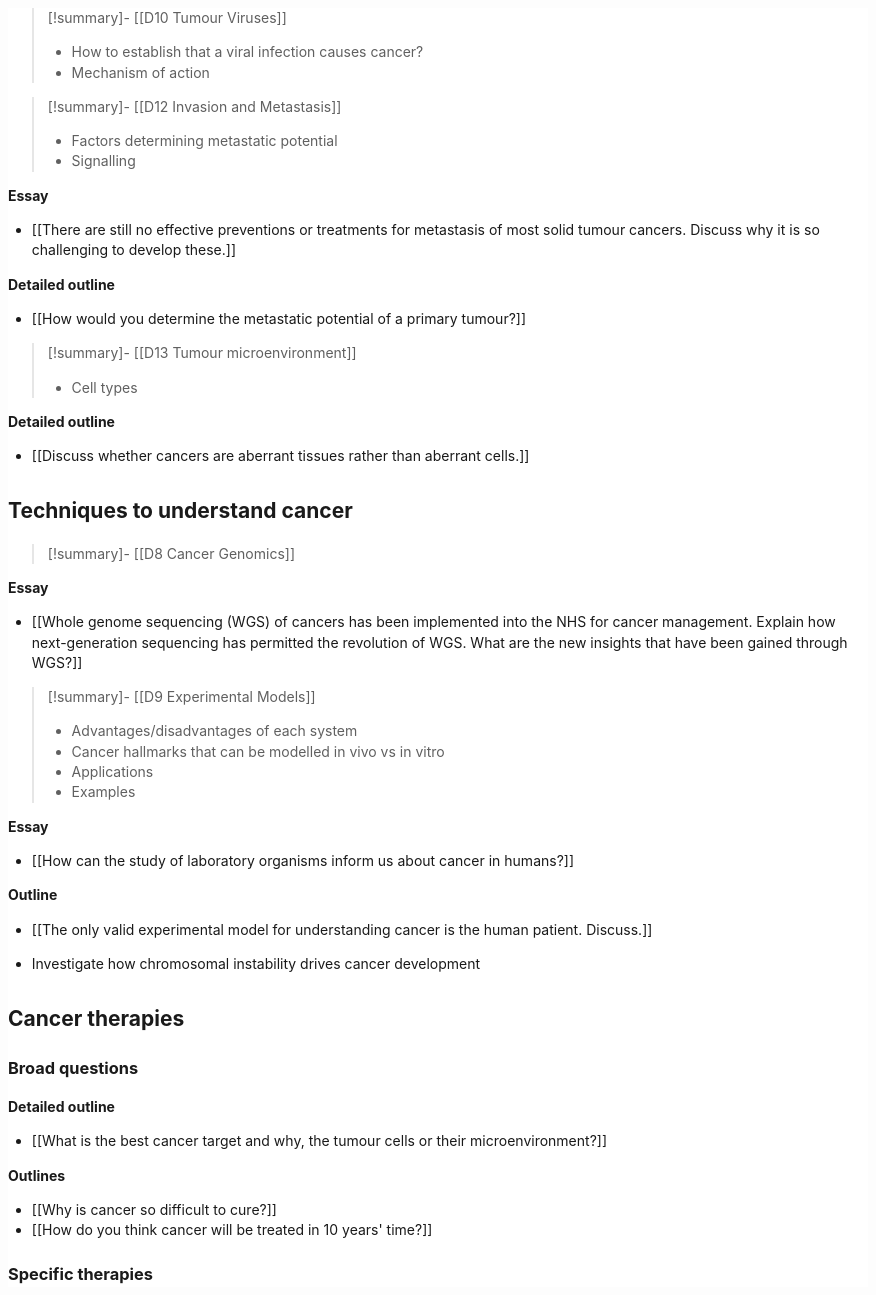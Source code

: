 > [!summary]- [[D10 Tumour Viruses]]
> - How to establish that a viral infection causes cancer? 
> - Mechanism of action 

> [!summary]- [[D12 Invasion and Metastasis]]
> - Factors determining metastatic potential 
> - Signalling

**Essay**
- [[There are still no effective preventions or treatments for metastasis of most solid tumour cancers.  Discuss why it is so challenging to develop these.]]

**Detailed outline**
- [[How would you determine the metastatic potential of a primary tumour?]]

> [!summary]- [[D13 Tumour microenvironment]]
> - Cell types

**Detailed outline**
- [[Discuss whether cancers are aberrant tissues rather than aberrant cells.]]

## Techniques to understand cancer 

> [!summary]- [[D8 Cancer Genomics]]

**Essay**
- [[Whole genome sequencing (WGS) of cancers has been implemented into the NHS for cancer management. Explain how next-generation sequencing has permitted the revolution of WGS. What are the new insights that have been gained through WGS?]]


> [!summary]- [[D9 Experimental Models]]
> - Advantages/disadvantages of each system 
> - Cancer hallmarks that can be modelled in vivo vs in vitro 
> - Applications
> - Examples

**Essay**
- [[How can the study of laboratory organisms inform us about cancer in humans?]]

**Outline**
- [[The only valid experimental model for understanding cancer is the human patient. Discuss.]]

- Investigate how chromosomal instability drives cancer development 

## Cancer therapies 
### Broad questions 
**Detailed outline**
- [[What is the best cancer target and why, the tumour cells or their microenvironment?]]

**Outlines**
- [[Why is cancer so difficult to cure?]]
- [[How do you think cancer will be treated in 10 years' time?]]

### Specific therapies 

